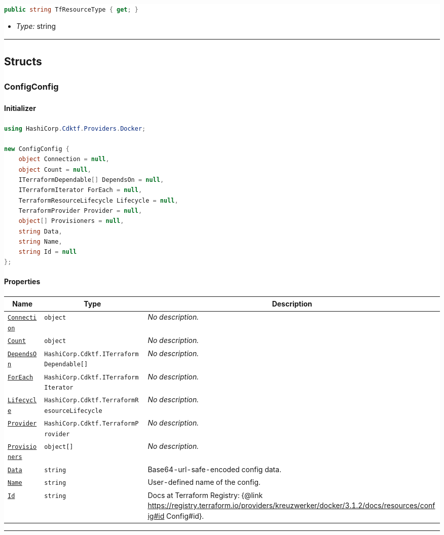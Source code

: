 ```csharp
public string TfResourceType { get; }
```

- *Type:* string

---

## Structs <a name="Structs" id="Structs"></a>

### ConfigConfig <a name="ConfigConfig" id="@cdktf/provider-docker.config.ConfigConfig"></a>

#### Initializer <a name="Initializer" id="@cdktf/provider-docker.config.ConfigConfig.Initializer"></a>

```csharp
using HashiCorp.Cdktf.Providers.Docker;

new ConfigConfig {
    object Connection = null,
    object Count = null,
    ITerraformDependable[] DependsOn = null,
    ITerraformIterator ForEach = null,
    TerraformResourceLifecycle Lifecycle = null,
    TerraformProvider Provider = null,
    object[] Provisioners = null,
    string Data,
    string Name,
    string Id = null
};
```

#### Properties <a name="Properties" id="Properties"></a>

| **Name** | **Type** | **Description** |
| --- | --- | --- |
| <code><a href="#@cdktf/provider-docker.config.ConfigConfig.property.connection">Connection</a></code> | <code>object</code> | *No description.* |
| <code><a href="#@cdktf/provider-docker.config.ConfigConfig.property.count">Count</a></code> | <code>object</code> | *No description.* |
| <code><a href="#@cdktf/provider-docker.config.ConfigConfig.property.dependsOn">DependsOn</a></code> | <code>HashiCorp.Cdktf.ITerraformDependable[]</code> | *No description.* |
| <code><a href="#@cdktf/provider-docker.config.ConfigConfig.property.forEach">ForEach</a></code> | <code>HashiCorp.Cdktf.ITerraformIterator</code> | *No description.* |
| <code><a href="#@cdktf/provider-docker.config.ConfigConfig.property.lifecycle">Lifecycle</a></code> | <code>HashiCorp.Cdktf.TerraformResourceLifecycle</code> | *No description.* |
| <code><a href="#@cdktf/provider-docker.config.ConfigConfig.property.provider">Provider</a></code> | <code>HashiCorp.Cdktf.TerraformProvider</code> | *No description.* |
| <code><a href="#@cdktf/provider-docker.config.ConfigConfig.property.provisioners">Provisioners</a></code> | <code>object[]</code> | *No description.* |
| <code><a href="#@cdktf/provider-docker.config.ConfigConfig.property.data">Data</a></code> | <code>string</code> | Base64-url-safe-encoded config data. |
| <code><a href="#@cdktf/provider-docker.config.ConfigConfig.property.name">Name</a></code> | <code>string</code> | User-defined name of the config. |
| <code><a href="#@cdktf/provider-docker.config.ConfigConfig.property.id">Id</a></code> | <code>string</code> | Docs at Terraform Registry: {@link https://registry.terraform.io/providers/kreuzwerker/docker/3.1.2/docs/resources/config#id Config#id}. |

---